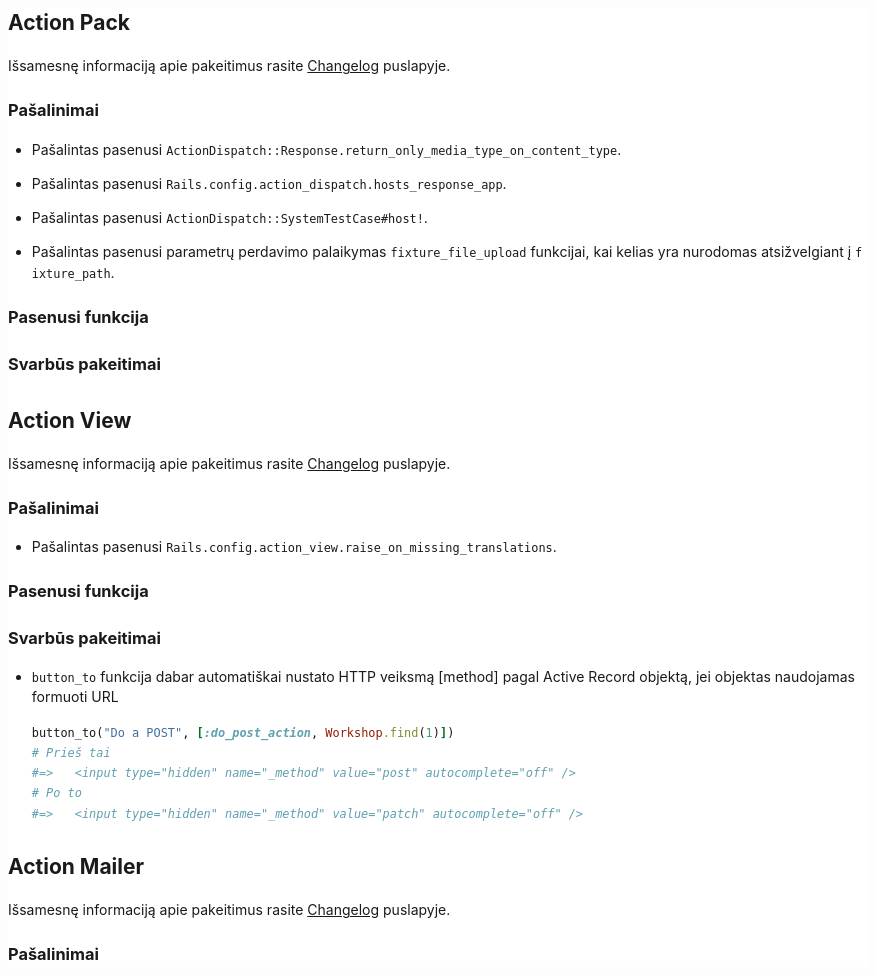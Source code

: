 Action Pack
-----------

Išsamesnę informaciją apie pakeitimus rasite [Changelog][action-pack] puslapyje.

### Pašalinimai

* Pašalintas pasenusi `ActionDispatch::Response.return_only_media_type_on_content_type`.

* Pašalintas pasenusi `Rails.config.action_dispatch.hosts_response_app`.

* Pašalintas pasenusi `ActionDispatch::SystemTestCase#host!`.

* Pašalintas pasenusi parametrų perdavimo palaikymas `fixture_file_upload` funkcijai, kai kelias yra nurodomas atsižvelgiant į `fixture_path`.

### Pasenusi funkcija

### Svarbūs pakeitimai

Action View
-----------

Išsamesnę informaciją apie pakeitimus rasite [Changelog][action-view] puslapyje.

### Pašalinimai

* Pašalintas pasenusi `Rails.config.action_view.raise_on_missing_translations`.

### Pasenusi funkcija

### Svarbūs pakeitimai

* `button_to` funkcija dabar automatiškai nustato HTTP veiksmą [method] pagal Active Record objektą, jei objektas naudojamas formuoti URL

    ```ruby
    button_to("Do a POST", [:do_post_action, Workshop.find(1)])
    # Prieš tai
    #=>   <input type="hidden" name="_method" value="post" autocomplete="off" />
    # Po to
    #=>   <input type="hidden" name="_method" value="patch" autocomplete="off" />
    ```

Action Mailer
-------------

Išsamesnę informaciją apie pakeitimus rasite [Changelog][action-mailer] puslapyje.

### Pašalinimai


[railties]:       https://github.com/rails/rails/blob/7-0-stable/railties/CHANGELOG.md
[action-pack]:    https://github.com/rails/rails/blob/7-0-stable/actionpack/CHANGELOG.md
[action-view]:    https://github.com/rails/rails/blob/7-0-stable/actionview/CHANGELOG.md
[action-mailer]:  https://github.com/rails/rails/blob/7-0-stable/actionmailer/CHANGELOG.md
[action-cable]:   https://github.com/rails/rails/blob/7-0-stable/actioncable/CHANGELOG.md
[active-record]:  https://github.com/rails/rails/blob/7-0-stable/activerecord/CHANGELOG.md
[active-model]:   https://github.com/rails/rails/blob/7-0-stable/activemodel/CHANGELOG.md
[active-job]:     https://github.com/rails/rails/blob/7-0-stable/activejob/CHANGELOG.md
[action-text]:    https://github.com/rails/rails/blob/7-0-stable/actiontext/CHANGELOG.md
[guides]:         https://github.com/rails/rails/blob/7-0-stable/guides/CHANGELOG.md
[active-storage]: https://github.com/rails/rails/blob/7-0-stable/activestorage/CHANGELOG.md
[active-support]: https://github.com/rails/rails/blob/7-0-stable/activesupport/CHANGELOG.md
[action-mailbox]: https://github.com/rails/rails/blob/7-0-stable/actionmailbox/CHANGELOG.md